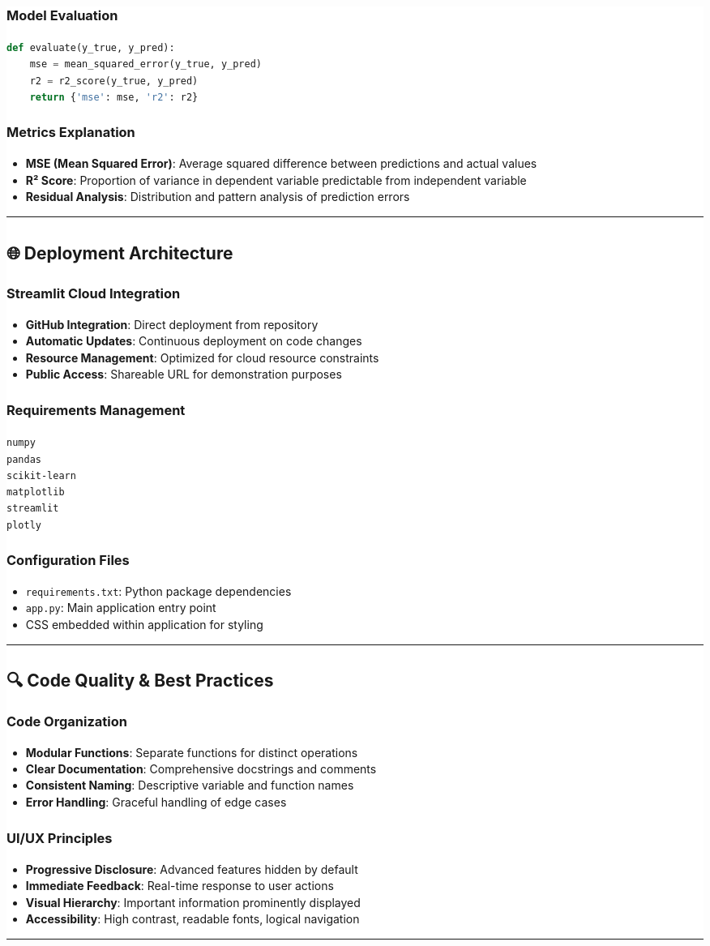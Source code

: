 ### Model Evaluation
```python
def evaluate(y_true, y_pred):
    mse = mean_squared_error(y_true, y_pred)
    r2 = r2_score(y_true, y_pred)
    return {'mse': mse, 'r2': r2}
```

### Metrics Explanation
- **MSE (Mean Squared Error)**: Average squared difference between predictions and actual values
- **R² Score**: Proportion of variance in dependent variable predictable from independent variable
- **Residual Analysis**: Distribution and pattern analysis of prediction errors

---

## 🌐 Deployment Architecture

### Streamlit Cloud Integration
- **GitHub Integration**: Direct deployment from repository
- **Automatic Updates**: Continuous deployment on code changes
- **Resource Management**: Optimized for cloud resource constraints
- **Public Access**: Shareable URL for demonstration purposes

### Requirements Management
```
numpy
pandas
scikit-learn
matplotlib
streamlit
plotly
```

### Configuration Files
- `requirements.txt`: Python package dependencies
- `app.py`: Main application entry point
- CSS embedded within application for styling

---

## 🔍 Code Quality & Best Practices

### Code Organization
- **Modular Functions**: Separate functions for distinct operations
- **Clear Documentation**: Comprehensive docstrings and comments
- **Consistent Naming**: Descriptive variable and function names
- **Error Handling**: Graceful handling of edge cases

### UI/UX Principles
- **Progressive Disclosure**: Advanced features hidden by default
- **Immediate Feedback**: Real-time response to user actions
- **Visual Hierarchy**: Important information prominently displayed
- **Accessibility**: High contrast, readable fonts, logical navigation

---